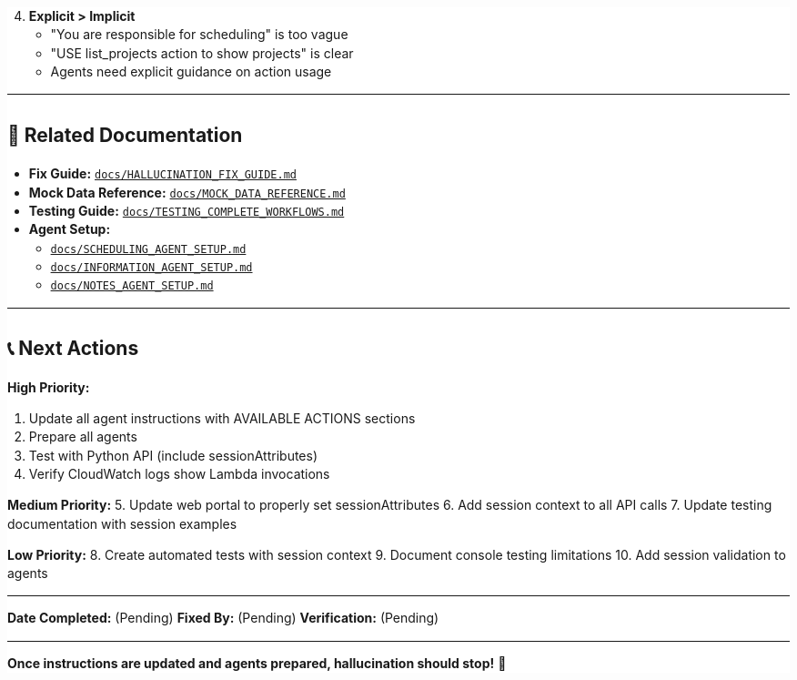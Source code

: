 4. **Explicit > Implicit**
   - "You are responsible for scheduling" is too vague
   - "USE list_projects action to show projects" is clear
   - Agents need explicit guidance on action usage

---

## 📁 Related Documentation

- **Fix Guide:** [`docs/HALLUCINATION_FIX_GUIDE.md`](./docs/HALLUCINATION_FIX_GUIDE.md)
- **Mock Data Reference:** [`docs/MOCK_DATA_REFERENCE.md`](./docs/MOCK_DATA_REFERENCE.md)
- **Testing Guide:** [`docs/TESTING_COMPLETE_WORKFLOWS.md`](./docs/TESTING_COMPLETE_WORKFLOWS.md)
- **Agent Setup:**
  - [`docs/SCHEDULING_AGENT_SETUP.md`](./docs/SCHEDULING_AGENT_SETUP.md)
  - [`docs/INFORMATION_AGENT_SETUP.md`](./docs/INFORMATION_AGENT_SETUP.md)
  - [`docs/NOTES_AGENT_SETUP.md`](./docs/NOTES_AGENT_SETUP.md)

---

## 📞 Next Actions

**High Priority:**
1. Update all agent instructions with AVAILABLE ACTIONS sections
2. Prepare all agents
3. Test with Python API (include sessionAttributes)
4. Verify CloudWatch logs show Lambda invocations

**Medium Priority:**
5. Update web portal to properly set sessionAttributes
6. Add session context to all API calls
7. Update testing documentation with session examples

**Low Priority:**
8. Create automated tests with session context
9. Document console testing limitations
10. Add session validation to agents

---

**Date Completed:** (Pending)
**Fixed By:** (Pending)
**Verification:** (Pending)

---

**Once instructions are updated and agents prepared, hallucination should stop!** 🎉
